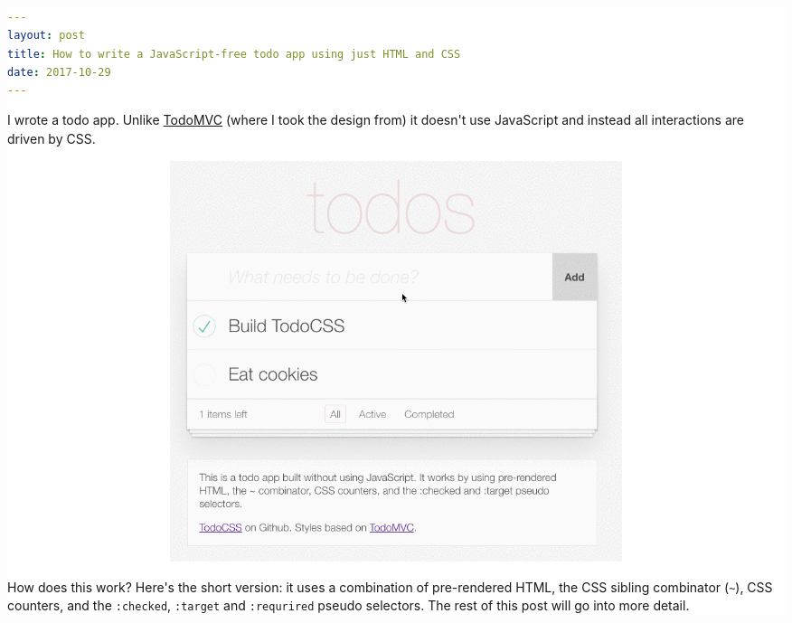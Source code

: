 ```yaml
---
layout: post
title: How to write a JavaScript-free todo app using just HTML and CSS
date: 2017-10-29
---
```


I wrote a todo app. Unlike [TodoMVC](http://todomvc.com/) (where I took the design from) it doesn't use JavaScript and instead all interactions are driven by CSS.

<div style="max-width: 500px;margin: auto;">
    <img src="/img/todo-css/todo-css.gif"/>
</div>

How does this work? Here's the short version: it uses a combination of pre-rendered HTML, the CSS sibling combinator (`~`), CSS counters, and the `:checked`, `:target` and `:requrired` pseudo selectors. The rest of this post will go into more detail.

